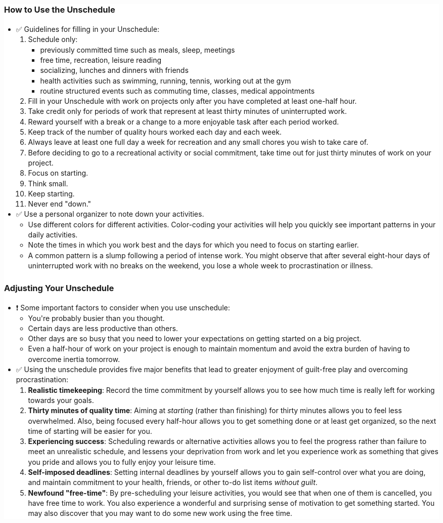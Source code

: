 ### How to Use the Unschedule

* ✅ Guidelines for filling in your Unschedule:
    1. Schedule only:
        * previously committed time such as meals, sleep, meetings
        * free time, recreation, leisure reading
        * socializing, lunches and dinners with friends
        * health activities such as swimming, running, tennis, working out at the gym
        * routine structured events such as commuting time, classes, medical appointments
    2. Fill in your Unschedule with work on projects only after you have completed at least one-half hour.
    3. Take credit only for periods of work that represent at least thirty minutes of uninterrupted work.
    4. Reward yourself with a break or a change to a more enjoyable task after each period worked.
    5. Keep track of the number of quality hours worked each day and each week.
    6. Always leave at least one full day a week for recreation and any small chores you wish to take care of.
    7. Before deciding to go to a recreational activity or social commitment, take time out for just thirty minutes of work on your project.
    8. Focus on starting.
    9. Think small.
    10. Keep starting.
    11. Never end "down."
* ✅ Use a personal organizer to note down your activities.
    * Use different colors for different activities. Color-coding your activities will help you quickly see important patterns in your daily activities.
    * Note the times in which you work best and the days for which you need to focus on starting earlier.
    * A common pattern is a slump following a period of intense work. You might observe that after several eight-hour days of uninterrupted work with no breaks on the weekend, you lose a whole week to procrastination or illness.

### Adjusting Your Unschedule

* ❗ Some important factors to consider when you use unschedule:
    * You're probably busier than you thought.
    * Certain days are less productive than others.
    * Other days are so busy that you need to lower your expectations on getting started on a big project.
    * Even a half-hour of work on your project is enough to maintain momentum and avoid the extra burden of having to overcome inertia tomorrow.
* ✅ Using the unschedule provides five major benefits that lead to greater enjoyment of guilt-free play and overcoming procrastination:
    1. **Realistic timekeeping**: Record the time commitment by yourself allows you to see how much time is really left for working towards your goals.
    2. **Thirty minutes of quality time**: Aiming at _starting_ (rather than finishing) for thirty minutes allows you to feel less overwhelmed. Also, being focused every half-hour allows you to get something done or at least get organized, so the next time of starting will be easier for you.
    3. **Experiencing success**: Scheduling rewards or alternative activities allows you to feel the progress rather than failure to meet an unrealistic schedule, and lessens your deprivation from work and let you experience work as something that gives you pride and allows you to fully enjoy your leisure time.
    4. **Self-imposed deadlines**: Setting internal deadlines by yourself allows you to gain self-control over what you are doing, and maintain commitment to your health, friends, or other to-do list items _without guilt_.
    5. **Newfound "free-time"**: By pre-scheduling your leisure activities, you would see that when one of them is cancelled, you have free time to work. You also experience a wonderful and surprising sense of motivation to get something started. You may also discover that you may want to do some new work using the free time.
